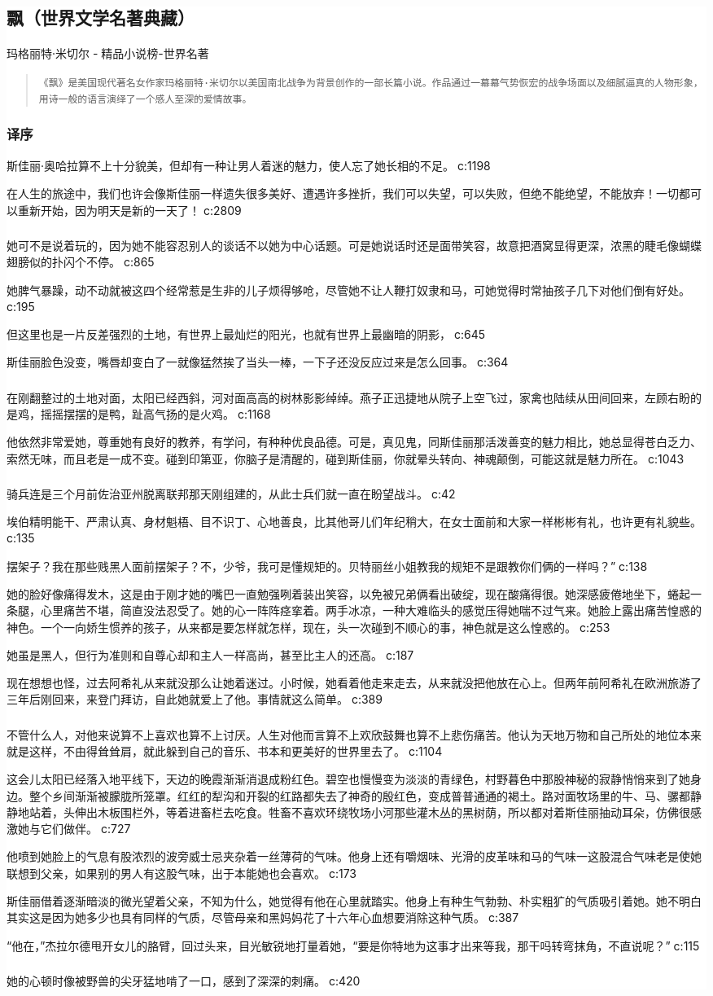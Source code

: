 ## 飘（世界文学名著典藏）

玛格丽特·米切尔  -  精品小说榜-世界名著

>     《飘》是美国现代著名女作家玛格丽特·米切尔以美国南北战争为背景创作的一部长篇小说。作品通过一幕幕气势恢宏的战争场面以及细腻逼真的人物形象，用诗一般的语言演绎了一个感人至深的爱情故事。

### 译序

斯佳丽·奥哈拉算不上十分貌美，但却有一种让男人着迷的魅力，使人忘了她长相的不足。 c:1198

在人生的旅途中，我们也许会像斯佳丽一样遗失很多美好、遭遇许多挫折，我们可以失望，可以失败，但绝不能绝望，不能放弃！一切都可以重新开始，因为明天是新的一天了！ c:2809

### 

她可不是说着玩的，因为她不能容忍别人的谈话不以她为中心话题。可是她说话时还是面带笑容，故意把酒窝显得更深，浓黑的睫毛像蝴蝶翅膀似的扑闪个不停。 c:865

她脾气暴躁，动不动就被这四个经常惹是生非的儿子烦得够呛，尽管她不让人鞭打奴隶和马，可她觉得时常抽孩子几下对他们倒有好处。 c:195

但这里也是一片反差强烈的土地，有世界上最灿烂的阳光，也就有世界上最幽暗的阴影， c:645

斯佳丽脸色没变，嘴唇却变白了一就像猛然挨了当头一棒，一下子还没反应过来是怎么回事。 c:364

### 

在刚翻整过的土地对面，太阳已经西斜，河对面高高的树林影影绰绰。燕子正迅捷地从院子上空飞过，家禽也陆续从田间回来，左顾右盼的是鸡，摇摇摆摆的是鸭，趾高气扬的是火鸡。 c:1168

他依然非常爱她，尊重她有良好的教养，有学问，有种种优良品德。可是，真见鬼，同斯佳丽那活泼善变的魅力相比，她总显得苍白乏力、索然无味，而且老是一成不变。碰到印第亚，你脑子是清醒的，碰到斯佳丽，你就晕头转向、神魂颠倒，可能这就是魅力所在。 c:1043

### 

骑兵连是三个月前佐治亚州脱离联邦那天刚组建的，从此士兵们就一直在盼望战斗。 c:42

埃伯精明能干、严肃认真、身材魁梧、目不识丁、心地善良，比其他哥儿们年纪稍大，在女士面前和大家一样彬彬有礼，也许更有礼貌些。 c:135

摆架子？我在那些贱黑人面前摆架子？不，少爷，我可是懂规矩的。贝特丽丝小姐教我的规矩不是跟教你们俩的一样吗？” c:138

她的脸好像痛得发木，这是由于刚才她的嘴巴一直勉强咧着装出笑容，以免被兄弟俩看出破绽，现在酸痛得很。她深感疲倦地坐下，蜷起一条腿，心里痛苦不堪，简直没法忍受了。她的心一阵阵痉挛着。两手冰凉，一种大难临头的感觉压得她喘不过气来。她脸上露出痛苦惶惑的神色。一个一向娇生惯养的孩子，从来都是要怎样就怎样，现在，头一次碰到不顺心的事，神色就是这么惶惑的。 c:253

她虽是黑人，但行为准则和自尊心却和主人一样高尚，甚至比主人的还高。 c:187

现在想想也怪，过去阿希礼从来就没那么让她着迷过。小时候，她看着他走来走去，从来就没把他放在心上。但两年前阿希礼在欧洲旅游了三年后刚回来，来登门拜访，自此她就爱上了他。事情就这么简单。 c:389

### 

不管什么人，对他来说算不上喜欢也算不上讨厌。人生对他而言算不上欢欣鼓舞也算不上悲伤痛苦。他认为天地万物和自己所处的地位本来就是这样，不由得耸耸肩，就此躲到自己的音乐、书本和更美好的世界里去了。 c:1104

这会儿太阳已经落入地平线下，天边的晚霞渐渐消退成粉红色。碧空也慢慢变为淡淡的青绿色，村野暮色中那股神秘的寂静悄悄来到了她身边。整个乡间渐渐被朦胧所笼罩。红红的犁沟和开裂的红路都失去了神奇的殷红色，变成普普通通的褐土。路对面牧场里的牛、马、骡都静静地站着，头伸出木板围栏外，等着进畜栏去吃食。牲畜不喜欢环绕牧场小河那些灌木丛的黑树荫，所以都对着斯佳丽抽动耳朵，仿佛很感激她与它们做伴。 c:727

他喷到她脸上的气息有股浓烈的波旁威士忌夹杂着一丝薄荷的气味。他身上还有嚼烟味、光滑的皮革味和马的气味一这股混合气味老是使她联想到父亲，如果别的男人有这股气味，出于本能她也会喜欢。 c:173

斯佳丽借着逐渐暗淡的微光望着父亲，不知为什么，她觉得有他在心里就踏实。他身上有种生气勃勃、朴实粗犷的气质吸引着她。她不明白其实这是因为她多少也具有同样的气质，尽管母亲和黑妈妈花了十六年心血想要消除这种气质。 c:387

“他在，”杰拉尔德甩开女儿的胳臂，回过头来，目光敏锐地打量着她，“要是你特地为这事才出来等我，那干吗转弯抹角，不直说呢？” c:115

### 

她的心顿时像被野兽的尖牙猛地啃了一口，感到了深深的刺痛。 c:420
